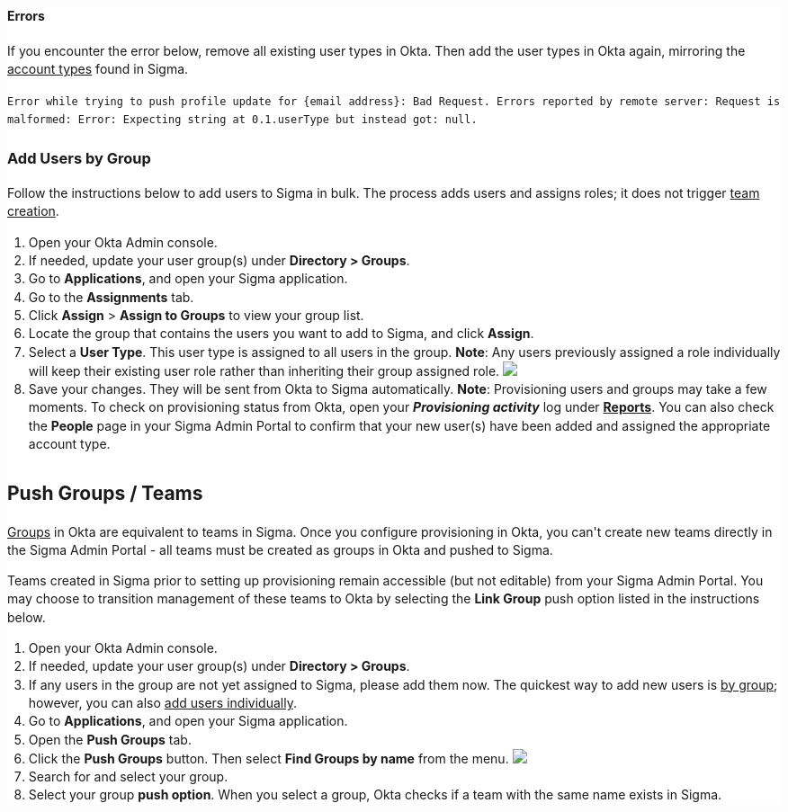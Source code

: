 #### **Errors**

If you encounter the error below, remove all existing user types in Okta. Then add the user types in Okta again, mirroring the [account types](/docs/user-account-types) found in Sigma.

```
Error while trying to push profile update for {email address}: Bad Request. Errors reported by remote server: Request is malformed: Error: Expecting string at 0.1.userType but instead got: null.
```

### Add Users by Group

Follow the instructions below to add users to Sigma in bulk. The process adds users and assigns roles; it does not trigger [team creation](/docs/manage-users-and-teams-with-scim-and-okta#push-groups--teams).

1. Open your Okta Admin console.
2. If needed, update your user group(s) under **Directory > Groups**.
3. Go to **Applications**, and open your Sigma application.
4. Go to the **Assignments** tab.
5. Click **Assign** > **Assign to Groups** to view your group list.
6. Locate the group that contains the users you want to add to Sigma, and click **Assign**.
7. Select a **User Type**. This user type is assigned to all users in the group.
   **Note**: Any users previously assigned a role individually will keep their existing user role rather than inheriting their group assigned role.
   ![](https://files.readme.io/31c7387-8.png)
8. Save your changes. They will be sent from Okta to Sigma automatically.
   **Note**: Provisioning users and groups may take a few moments. To check on provisioning status from Okta, open your ***Provisioning activity*** log under [**Reports**](https://help.okta.com/en/prod/Content/Topics/Reports/Reports.htm). You can also check the **People** page in your Sigma Admin Portal to confirm that your new user(s) have been added and assigned the appropriate account type.

## Push Groups / Teams

[Groups](https://help.okta.com/en/prod/Content/Topics/users-groups-profiles/usgp-groups-main.htm) in Okta are equivalent to teams in Sigma. Once you configure provisioning in Okta, you can't create new teams directly in the Sigma Admin Portal - all teams must be created as groups in Okta and pushed to Sigma.

Teams created in Sigma prior to setting up provisioning remain accessible (but not editable) from your Sigma Admin Portal. You may choose to transition management of these teams to Okta by selecting the **Link Group** push option listed in the instructions below.

1. Open your Okta Admin console.
2. If needed, update your user group(s) under **Directory > Groups**.
3. If any users in the group are not yet assigned to Sigma, please add them now. The quickest way to add new users is [by group](/docs/manage-users-and-teams-with-scim-and-okta#add-users-by-group); however, you can also [add users individually](/docs/manage-users-and-teams-with-scim-and-okta#add-users-individually).
4. Go to **Applications**, and open your Sigma application.
5. Open the **Push Groups** tab.
6. Click the **Push Groups** button. Then select **Find Groups by name** from the menu.
   ![](https://files.readme.io/ed6c4b0-9.png)
7. Search for and select your group.
8. Select your group **push option**.
   When you select a group, Okta checks if a team with the same name exists in Sigma.
